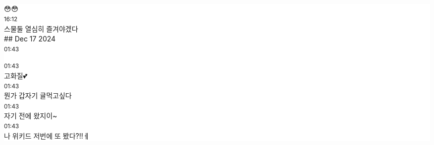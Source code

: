 </div>
<div markdown="1">
😳😳
</div>
</div>
<div class="message" markdown="1">
<div class="message-date" markdown="1">
<small>16:12</small>
</div>
<div markdown="1">
스물둘 열심히 즐겨야겠다
</div>
</div>
## Dec 17 2024

<div class="message" markdown="1">
<div class="message-date" markdown="1">
<small>01:43</small>
</div>
<div markdown="1">
<figure class="msg-media" markdown="1">
<video controls="controls" preload="none" poster="/assets/videos/F012EAD5196AE662C0572FDA3588B4452FBA-thumb.jpg">
<source src="/assets/videos/F012EAD5196AE662C0572FDA3588B4452FBA.mp4#t=1" type="video/mp4">
Your browser does not support the video tag.
</video>
</figure>
</div>
</div>
<div class="message" markdown="1">
<div class="message-date" markdown="1">
<small>01:43</small>
</div>
<div markdown="1">
고화질💕
</div>
</div>
<div class="message" markdown="1">
<div class="message-date" markdown="1">
<small>01:43</small>
</div>
<div markdown="1">
뭔가 갑자기 귤먹고싶다
</div>
</div>
<div class="message" markdown="1">
<div class="message-date" markdown="1">
<small>01:43</small>
</div>
<div markdown="1">
자기 전에 왔지이~
</div>
</div>
<div class="message" markdown="1">
<div class="message-date" markdown="1">
<small>01:43</small>
</div>
<div markdown="1">
나 위키드 저번에 또 봤다?!!ㅔ
</div>
</div>
<div class="message" markdown="1">
<div class="message-date" markdown="1">